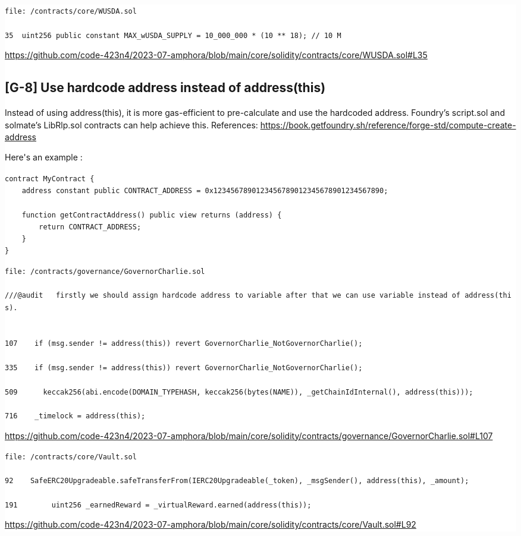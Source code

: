```solidity
file: /contracts/core/WUSDA.sol

35  uint256 public constant MAX_wUSDA_SUPPLY = 10_000_000 * (10 ** 18); // 10 M

```
https://github.com/code-423n4/2023-07-amphora/blob/main/core/solidity/contracts/core/WUSDA.sol#L35


## [G-8] Use hardcode address instead of address(this)
 
 Instead of using address(this), it is more gas-efficient to pre-calculate and use the hardcoded address. Foundry’s script.sol and solmate’s LibRlp.sol contracts can help achieve this.
References: https://book.getfoundry.sh/reference/forge-std/compute-create-address

Here's an example :
```solidity
contract MyContract {
    address constant public CONTRACT_ADDRESS = 0x1234567890123456789012345678901234567890;
    
    function getContractAddress() public view returns (address) {
        return CONTRACT_ADDRESS;
    }
}
```


```solidity
file: /contracts/governance/GovernorCharlie.sol

///@audit   firstly we should assign hardcode address to variable after that we can use variable instead of address(this).


107    if (msg.sender != address(this)) revert GovernorCharlie_NotGovernorCharlie();

335    if (msg.sender != address(this)) revert GovernorCharlie_NotGovernorCharlie();

509      keccak256(abi.encode(DOMAIN_TYPEHASH, keccak256(bytes(NAME)), _getChainIdInternal(), address(this)));

716    _timelock = address(this);

```
https://github.com/code-423n4/2023-07-amphora/blob/main/core/solidity/contracts/governance/GovernorCharlie.sol#L107

```solidity
file: /contracts/core/Vault.sol

92    SafeERC20Upgradeable.safeTransferFrom(IERC20Upgradeable(_token), _msgSender(), address(this), _amount);

191        uint256 _earnedReward = _virtualReward.earned(address(this));

```
https://github.com/code-423n4/2023-07-amphora/blob/main/core/solidity/contracts/core/Vault.sol#L92
